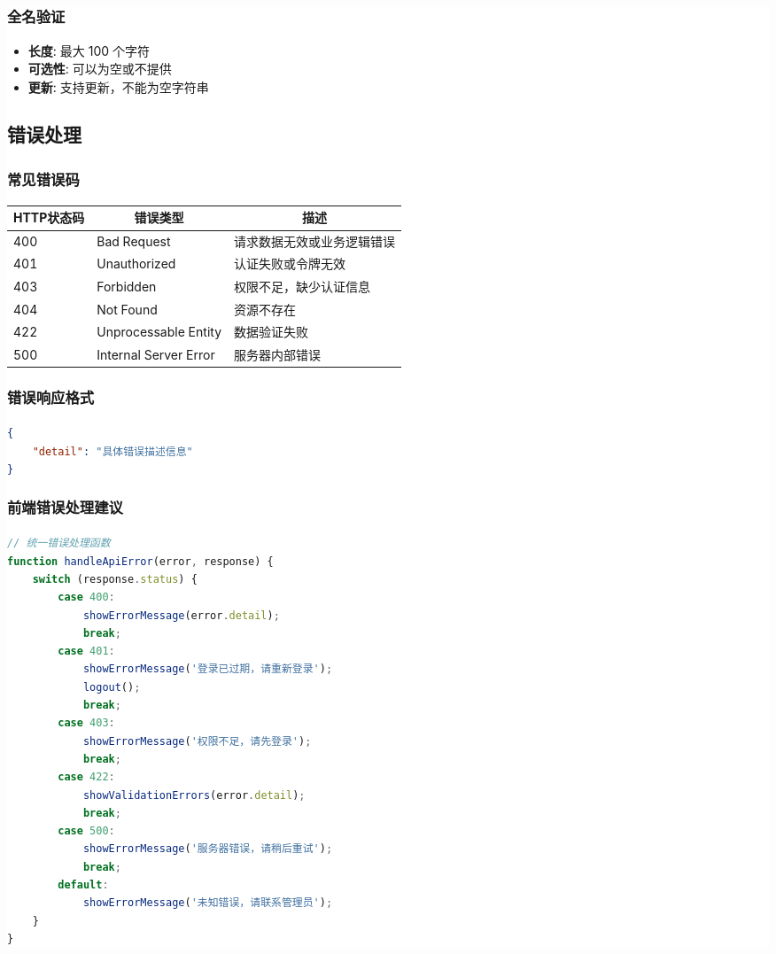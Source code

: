 ### 全名验证
- **长度**: 最大 100 个字符
- **可选性**: 可以为空或不提供
- **更新**: 支持更新，不能为空字符串

## 错误处理

### 常见错误码

| HTTP状态码 | 错误类型 | 描述 |
|------------|----------|------|
| 400 | Bad Request | 请求数据无效或业务逻辑错误 |
| 401 | Unauthorized | 认证失败或令牌无效 |
| 403 | Forbidden | 权限不足，缺少认证信息 |
| 404 | Not Found | 资源不存在 |
| 422 | Unprocessable Entity | 数据验证失败 |
| 500 | Internal Server Error | 服务器内部错误 |

### 错误响应格式
```json
{
    "detail": "具体错误描述信息"
}
```

### 前端错误处理建议
```javascript
// 统一错误处理函数
function handleApiError(error, response) {
    switch (response.status) {
        case 400:
            showErrorMessage(error.detail);
            break;
        case 401:
            showErrorMessage('登录已过期，请重新登录');
            logout();
            break;
        case 403:
            showErrorMessage('权限不足，请先登录');
            break;
        case 422:
            showValidationErrors(error.detail);
            break;
        case 500:
            showErrorMessage('服务器错误，请稍后重试');
            break;
        default:
            showErrorMessage('未知错误，请联系管理员');
    }
}
```
